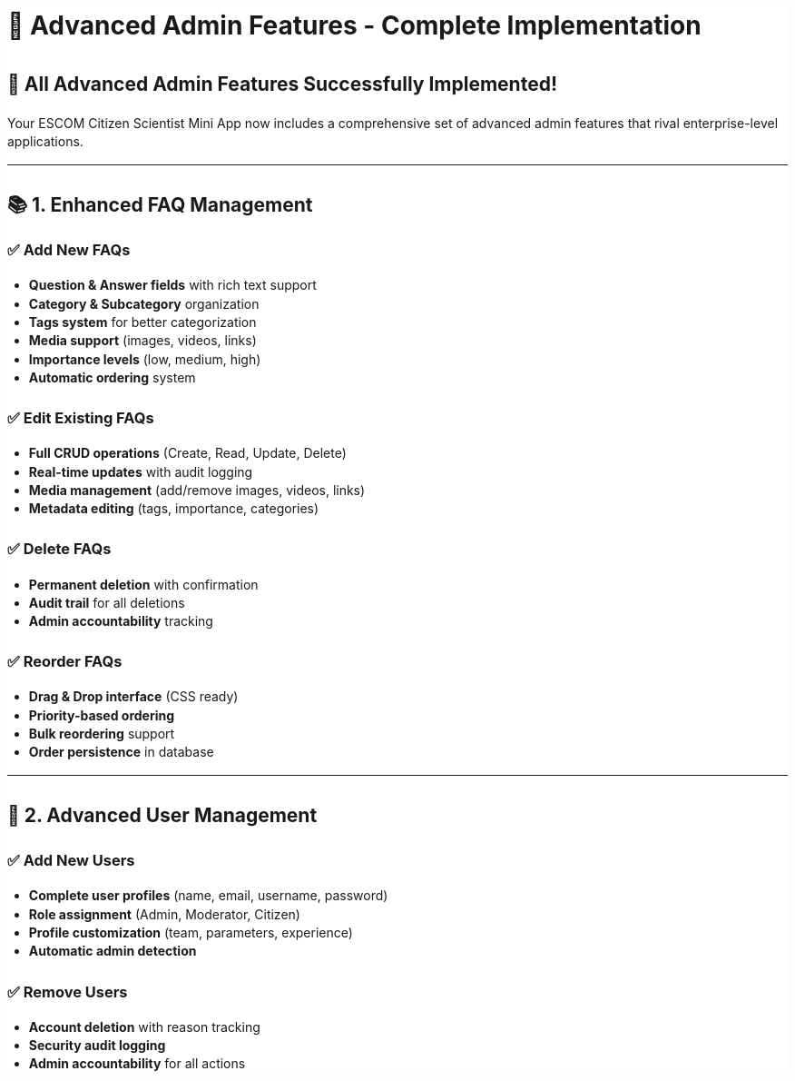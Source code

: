 # 🚀 Advanced Admin Features - Complete Implementation

## 🎉 **All Advanced Admin Features Successfully Implemented!**

Your ESCOM Citizen Scientist Mini App now includes a comprehensive set of advanced admin features that rival enterprise-level applications.

---

## 📚 **1. Enhanced FAQ Management**

### ✅ **Add New FAQs**
- **Question & Answer fields** with rich text support
- **Category & Subcategory** organization
- **Tags system** for better categorization
- **Media support** (images, videos, links)
- **Importance levels** (low, medium, high)
- **Automatic ordering** system

### ✅ **Edit Existing FAQs**
- **Full CRUD operations** (Create, Read, Update, Delete)
- **Real-time updates** with audit logging
- **Media management** (add/remove images, videos, links)
- **Metadata editing** (tags, importance, categories)

### ✅ **Delete FAQs**
- **Permanent deletion** with confirmation
- **Audit trail** for all deletions
- **Admin accountability** tracking

### ✅ **Reorder FAQs**
- **Drag & Drop interface** (CSS ready)
- **Priority-based ordering**
- **Bulk reordering** support
- **Order persistence** in database

---

## 👥 **2. Advanced User Management**

### ✅ **Add New Users**
- **Complete user profiles** (name, email, username, password)
- **Role assignment** (Admin, Moderator, Citizen)
- **Profile customization** (team, parameters, experience)
- **Automatic admin detection**

### ✅ **Remove Users**
- **Account deletion** with reason tracking
- **Security audit logging**
- **Admin accountability** for all actions
